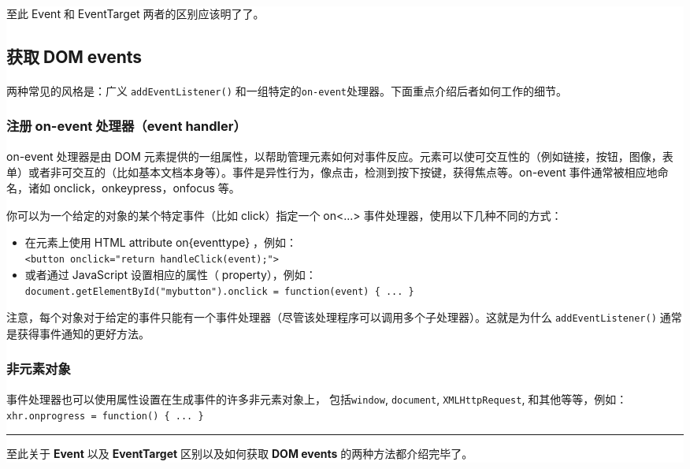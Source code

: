 至此 Event 和 EventTarget 两者的区别应该明了了。

## 获取 DOM events

两种常见的风格是：广义 `addEventListener()` 和一组特定的`on-event`处理器。下面重点介绍后者如何工作的细节。

### 注册 on-event 处理器（event handler）

on-event 处理器是由 DOM 元素提供的一组属性，以帮助管理元素如何对事件反应。元素可以使可交互性的（例如链接，按钮，图像，表单）或者非可交互的（比如基本文档本身等）。事件是异性行为，像点击，检测到按下按键，获得焦点等。on-event 事件通常被相应地命名，诸如 onclick，onkeypress，onfocus 等。

你可以为一个给定的对象的某个特定事件（比如 click）指定一个 on<...> 事件处理器，使用以下几种不同的方式：

- 在元素上使用 HTML attribute on{eventtype} ，例如：  
  `<button onclick="return handleClick(event);">`
- 或者通过 JavaScript 设置相应的属性（ property），例如：  
  `document.getElementById("mybutton").onclick = function(event) { ... }`

注意，每个对象对于给定的事件只能有一个事件处理器（尽管该处理程序可以调用多个子处理器）。这就是为什么 `addEventListener()` 通常是获得事件通知的更好方法。

### 非元素对象

事件处理器也可以使用属性设置在生成事件的许多非元素对象上， 包括`window`, `document`, `XMLHttpRequest`, 和其他等等，例如：  
`xhr.onprogress = function() { ... }`

---

至此关于 **Event** 以及 **EventTarget** 区别以及如何获取 **DOM events** 的两种方法都介绍完毕了。
